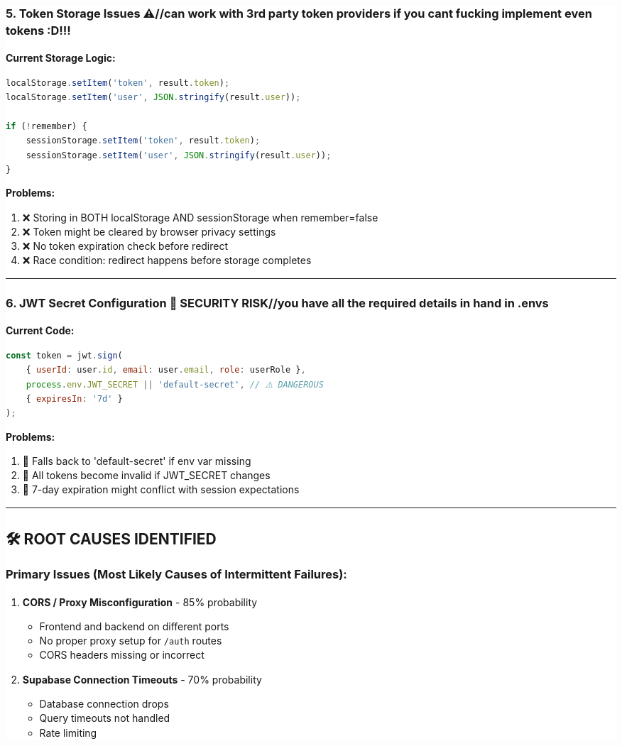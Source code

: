 
### 5. Token Storage Issues ⚠️//can work with 3rd party token providers if you cant fucking implement even tokens :D!!!

**Current Storage Logic:**
```javascript
localStorage.setItem('token', result.token);
localStorage.setItem('user', JSON.stringify(result.user));

if (!remember) {
    sessionStorage.setItem('token', result.token);
    sessionStorage.setItem('user', JSON.stringify(result.user));
}
```

**Problems:**
1. ❌ Storing in BOTH localStorage AND sessionStorage when remember=false
2. ❌ Token might be cleared by browser privacy settings
3. ❌ No token expiration check before redirect
4. ❌ Race condition: redirect happens before storage completes

---

### 6. JWT Secret Configuration 🚨 **SECURITY RISK**//you have all the required details in hand in .envs 

**Current Code:**
```javascript
const token = jwt.sign(
    { userId: user.id, email: user.email, role: userRole },
    process.env.JWT_SECRET || 'default-secret', // ⚠️ DANGEROUS
    { expiresIn: '7d' }
);
```

**Problems:**
1. 🚨 Falls back to 'default-secret' if env var missing
2. 🚨 All tokens become invalid if JWT_SECRET changes
3. 🚨 7-day expiration might conflict with session expectations

---

## 🛠️ ROOT CAUSES IDENTIFIED

### Primary Issues (Most Likely Causes of Intermittent Failures):

1. **CORS / Proxy Misconfiguration** - 85% probability
   - Frontend and backend on different ports
   - No proper proxy setup for `/auth` routes
   - CORS headers missing or incorrect

2. **Supabase Connection Timeouts** - 70% probability
   - Database connection drops
   - Query timeouts not handled
   - Rate limiting

